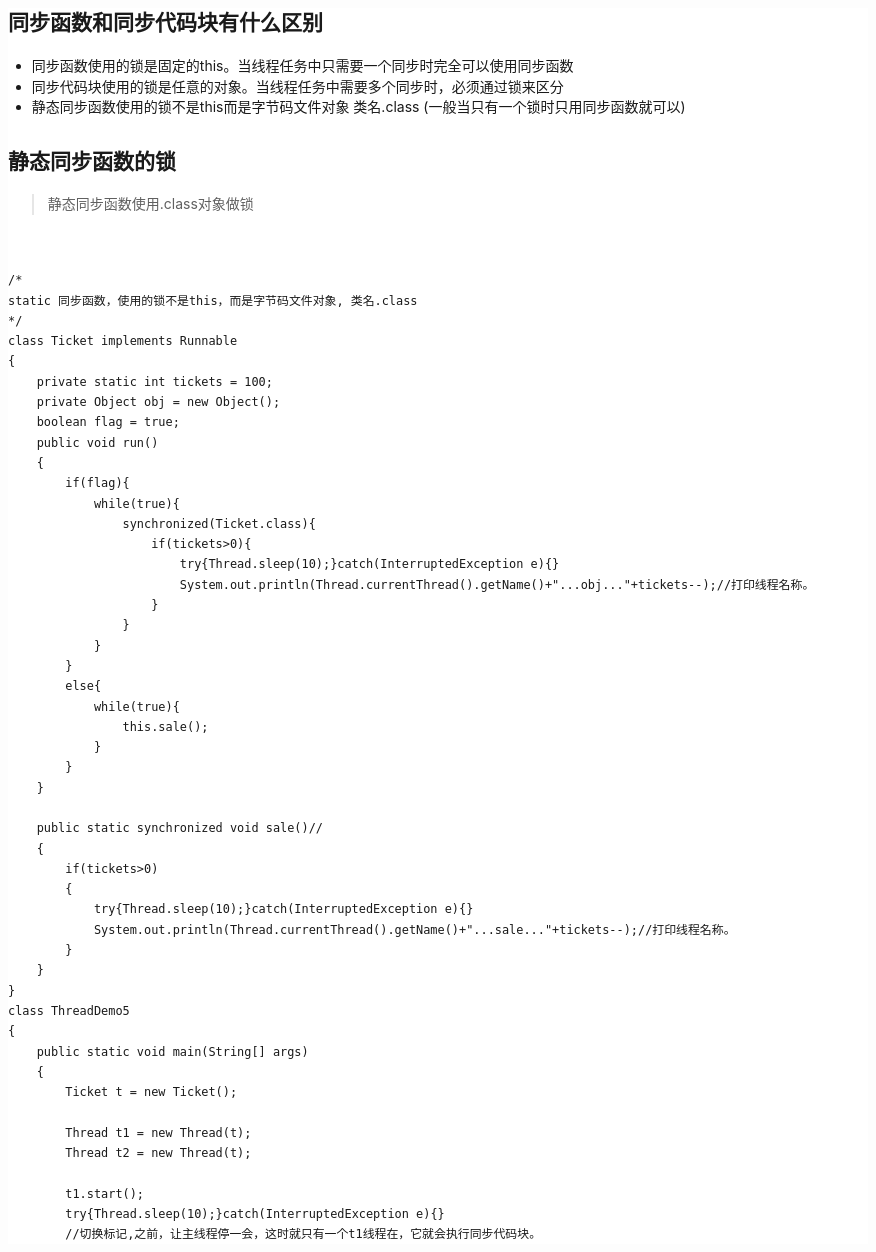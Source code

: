 
## 同步函数和同步代码块有什么区别

* 同步函数使用的锁是固定的this。当线程任务中只需要一个同步时完全可以使用同步函数
* 同步代码块使用的锁是任意的对象。当线程任务中需要多个同步时，必须通过锁来区分
*  静态同步函数使用的锁不是this而是字节码文件对象  类名.class
(一般当只有一个锁时只用同步函数就可以)

## 静态同步函数的锁

>静态同步函数使用.class对象做锁

```


/*
static 同步函数，使用的锁不是this，而是字节码文件对象, 类名.class   
*/
class Ticket implements Runnable
{
	private static int tickets = 100;
	private Object obj = new Object();
	boolean flag = true;
	public void run()
	{
		if(flag){
			while(true){
				synchronized(Ticket.class){
					if(tickets>0){
						try{Thread.sleep(10);}catch(InterruptedException e){}
						System.out.println(Thread.currentThread().getName()+"...obj..."+tickets--);//打印线程名称。
					}
				}
			}
		}
		else{
			while(true){
				this.sale();
			}
		}
	}

	public static synchronized void sale()//
	{
		if(tickets>0)
		{
			try{Thread.sleep(10);}catch(InterruptedException e){}
			System.out.println(Thread.currentThread().getName()+"...sale..."+tickets--);//打印线程名称。
		}
	}
}
class ThreadDemo5 
{
	public static void main(String[] args) 
	{
		Ticket t = new Ticket();

		Thread t1 = new Thread(t);
		Thread t2 = new Thread(t);

		t1.start();
		try{Thread.sleep(10);}catch(InterruptedException e){}
		//切换标记,之前，让主线程停一会，这时就只有一个t1线程在，它就会执行同步代码块。
```